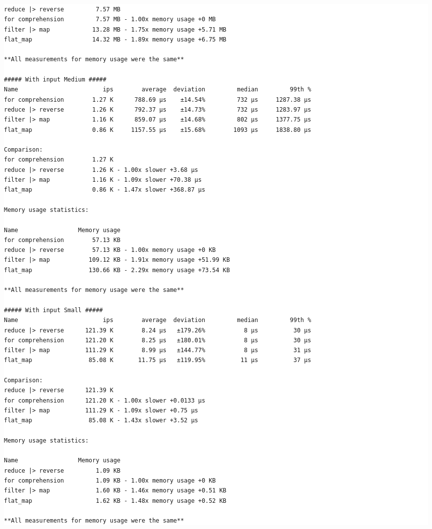 ```
reduce |> reverse         7.57 MB
for comprehension         7.57 MB - 1.00x memory usage +0 MB
filter |> map            13.28 MB - 1.75x memory usage +5.71 MB
flat_map                 14.32 MB - 1.89x memory usage +6.75 MB

**All measurements for memory usage were the same**

##### With input Medium #####
Name                        ips        average  deviation         median         99th %
for comprehension        1.27 K      788.69 μs    ±14.54%         732 μs     1287.38 μs
reduce |> reverse        1.26 K      792.37 μs    ±14.73%         732 μs     1283.97 μs
filter |> map            1.16 K      859.07 μs    ±14.68%         802 μs     1377.75 μs
flat_map                 0.86 K     1157.55 μs    ±15.68%        1093 μs     1838.80 μs

Comparison:
for comprehension        1.27 K
reduce |> reverse        1.26 K - 1.00x slower +3.68 μs
filter |> map            1.16 K - 1.09x slower +70.38 μs
flat_map                 0.86 K - 1.47x slower +368.87 μs

Memory usage statistics:

Name                 Memory usage
for comprehension        57.13 KB
reduce |> reverse        57.13 KB - 1.00x memory usage +0 KB
filter |> map           109.12 KB - 1.91x memory usage +51.99 KB
flat_map                130.66 KB - 2.29x memory usage +73.54 KB

**All measurements for memory usage were the same**

##### With input Small #####
Name                        ips        average  deviation         median         99th %
reduce |> reverse      121.39 K        8.24 μs   ±179.26%           8 μs          30 μs
for comprehension      121.20 K        8.25 μs   ±180.01%           8 μs          30 μs
filter |> map          111.29 K        8.99 μs   ±144.77%           8 μs          31 μs
flat_map                85.08 K       11.75 μs   ±119.95%          11 μs          37 μs

Comparison:
reduce |> reverse      121.39 K
for comprehension      121.20 K - 1.00x slower +0.0133 μs
filter |> map          111.29 K - 1.09x slower +0.75 μs
flat_map                85.08 K - 1.43x slower +3.52 μs

Memory usage statistics:

Name                 Memory usage
reduce |> reverse         1.09 KB
for comprehension         1.09 KB - 1.00x memory usage +0 KB
filter |> map             1.60 KB - 1.46x memory usage +0.51 KB
flat_map                  1.62 KB - 1.48x memory usage +0.52 KB

**All measurements for memory usage were the same**
```
